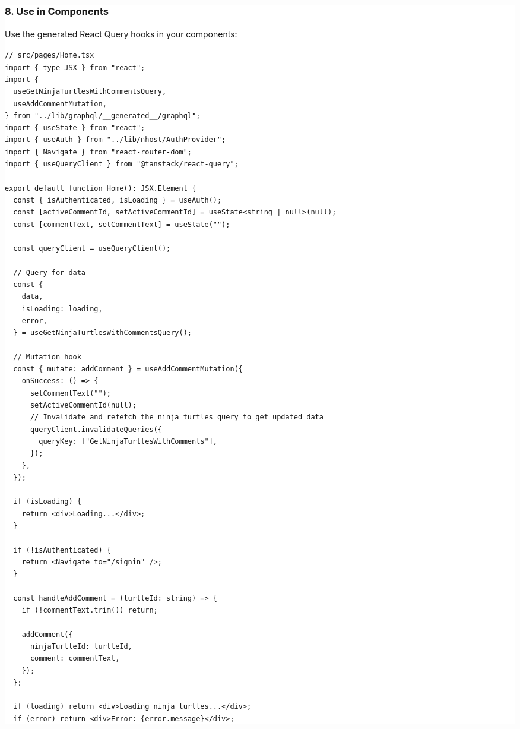 ```typescript
```

### 8. Use in Components

Use the generated React Query hooks in your components:

```tsx
// src/pages/Home.tsx
import { type JSX } from "react";
import {
  useGetNinjaTurtlesWithCommentsQuery,
  useAddCommentMutation,
} from "../lib/graphql/__generated__/graphql";
import { useState } from "react";
import { useAuth } from "../lib/nhost/AuthProvider";
import { Navigate } from "react-router-dom";
import { useQueryClient } from "@tanstack/react-query";

export default function Home(): JSX.Element {
  const { isAuthenticated, isLoading } = useAuth();
  const [activeCommentId, setActiveCommentId] = useState<string | null>(null);
  const [commentText, setCommentText] = useState("");
  
  const queryClient = useQueryClient();

  // Query for data
  const {
    data,
    isLoading: loading,
    error,
  } = useGetNinjaTurtlesWithCommentsQuery();

  // Mutation hook
  const { mutate: addComment } = useAddCommentMutation({
    onSuccess: () => {
      setCommentText("");
      setActiveCommentId(null);
      // Invalidate and refetch the ninja turtles query to get updated data
      queryClient.invalidateQueries({
        queryKey: ["GetNinjaTurtlesWithComments"],
      });
    },
  });

  if (isLoading) {
    return <div>Loading...</div>;
  }

  if (!isAuthenticated) {
    return <Navigate to="/signin" />;
  }

  const handleAddComment = (turtleId: string) => {
    if (!commentText.trim()) return;

    addComment({
      ninjaTurtleId: turtleId,
      comment: commentText,
    });
  };

  if (loading) return <div>Loading ninja turtles...</div>;
  if (error) return <div>Error: {error.message}</div>;

```